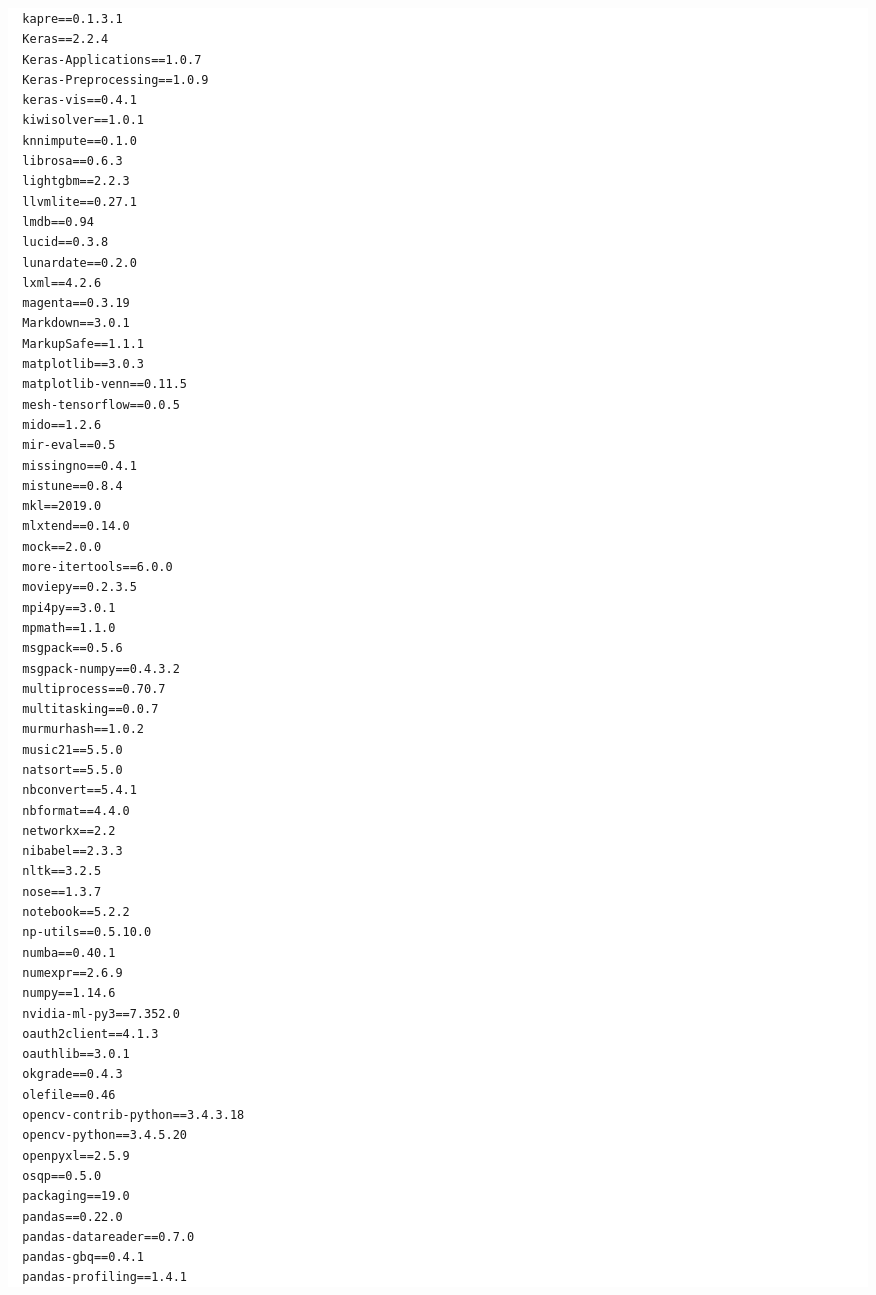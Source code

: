 ```
  kapre==0.1.3.1
  Keras==2.2.4
  Keras-Applications==1.0.7
  Keras-Preprocessing==1.0.9
  keras-vis==0.4.1
  kiwisolver==1.0.1
  knnimpute==0.1.0
  librosa==0.6.3
  lightgbm==2.2.3
  llvmlite==0.27.1
  lmdb==0.94
  lucid==0.3.8
  lunardate==0.2.0
  lxml==4.2.6
  magenta==0.3.19
  Markdown==3.0.1
  MarkupSafe==1.1.1
  matplotlib==3.0.3
  matplotlib-venn==0.11.5
  mesh-tensorflow==0.0.5
  mido==1.2.6
  mir-eval==0.5
  missingno==0.4.1
  mistune==0.8.4
  mkl==2019.0
  mlxtend==0.14.0
  mock==2.0.0
  more-itertools==6.0.0
  moviepy==0.2.3.5
  mpi4py==3.0.1
  mpmath==1.1.0
  msgpack==0.5.6
  msgpack-numpy==0.4.3.2
  multiprocess==0.70.7
  multitasking==0.0.7
  murmurhash==1.0.2
  music21==5.5.0
  natsort==5.5.0
  nbconvert==5.4.1
  nbformat==4.4.0
  networkx==2.2
  nibabel==2.3.3
  nltk==3.2.5
  nose==1.3.7
  notebook==5.2.2
  np-utils==0.5.10.0
  numba==0.40.1
  numexpr==2.6.9
  numpy==1.14.6
  nvidia-ml-py3==7.352.0
  oauth2client==4.1.3
  oauthlib==3.0.1
  okgrade==0.4.3
  olefile==0.46
  opencv-contrib-python==3.4.3.18
  opencv-python==3.4.5.20
  openpyxl==2.5.9
  osqp==0.5.0
  packaging==19.0
  pandas==0.22.0
  pandas-datareader==0.7.0
  pandas-gbq==0.4.1
  pandas-profiling==1.4.1
```